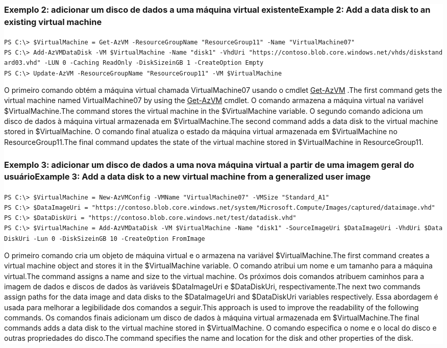 ### <span data-ttu-id="9b0ec-119">Exemplo 2: adicionar um disco de dados a uma máquina virtual existente</span><span class="sxs-lookup"><span data-stu-id="9b0ec-119">Example 2: Add a data disk to an existing virtual machine</span></span>
```
PS C:\> $VirtualMachine = Get-AzVM -ResourceGroupName "ResourceGroup11" -Name "VirtualMachine07"
PS C:\> Add-AzVMDataDisk -VM $VirtualMachine -Name "disk1" -VhdUri "https://contoso.blob.core.windows.net/vhds/diskstandard03.vhd" -LUN 0 -Caching ReadOnly -DiskSizeinGB 1 -CreateOption Empty
PS C:\> Update-AzVM -ResourceGroupName "ResourceGroup11" -VM $VirtualMachine
```

<span data-ttu-id="9b0ec-120">O primeiro comando obtém a máquina virtual chamada VirtualMachine07 usando o cmdlet [Get-AzVM](./Get-AzVM.md) .</span><span class="sxs-lookup"><span data-stu-id="9b0ec-120">The first command gets the virtual machine named VirtualMachine07 by using the [Get-AzVM](./Get-AzVM.md) cmdlet.</span></span>
<span data-ttu-id="9b0ec-121">O comando armazena a máquina virtual na variável $VirtualMachine.</span><span class="sxs-lookup"><span data-stu-id="9b0ec-121">The command stores the virtual machine in the $VirtualMachine variable.</span></span>
<span data-ttu-id="9b0ec-122">O segundo comando adiciona um disco de dados à máquina virtual armazenada em $VirtualMachine.</span><span class="sxs-lookup"><span data-stu-id="9b0ec-122">The second command adds a data disk to the virtual machine stored in $VirtualMachine.</span></span>
<span data-ttu-id="9b0ec-123">O comando final atualiza o estado da máquina virtual armazenada em $VirtualMachine no ResourceGroup11.</span><span class="sxs-lookup"><span data-stu-id="9b0ec-123">The final command updates the state of the virtual machine stored in $VirtualMachine in ResourceGroup11.</span></span>

### <span data-ttu-id="9b0ec-124">Exemplo 3: adicionar um disco de dados a uma nova máquina virtual a partir de uma imagem geral do usuário</span><span class="sxs-lookup"><span data-stu-id="9b0ec-124">Example 3: Add a data disk to a new virtual machine from a generalized user image</span></span>
```
PS C:\> $VirtualMachine = New-AzVMConfig -VMName "VirtualMachine07" -VMSize "Standard_A1"
PS C:\> $DataImageUri = "https://contoso.blob.core.windows.net/system/Microsoft.Compute/Images/captured/dataimage.vhd"
PS C:\> $DataDiskUri = "https://contoso.blob.core.windows.net/test/datadisk.vhd"
PS C:\> $VirtualMachine = Add-AzVMDataDisk -VM $VirtualMachine -Name "disk1" -SourceImageUri $DataImageUri -VhdUri $DataDiskUri -Lun 0 -DiskSizeinGB 10 -CreateOption FromImage
```

<span data-ttu-id="9b0ec-125">O primeiro comando cria um objeto de máquina virtual e o armazena na variável $VirtualMachine.</span><span class="sxs-lookup"><span data-stu-id="9b0ec-125">The first command creates a virtual machine object and stores it in the $VirtualMachine variable.</span></span>
<span data-ttu-id="9b0ec-126">O comando atribui um nome e um tamanho para a máquina virtual.</span><span class="sxs-lookup"><span data-stu-id="9b0ec-126">The command assigns a name and size to the virtual machine.</span></span>
<span data-ttu-id="9b0ec-127">Os próximos dois comandos atribuem caminhos para a imagem de dados e discos de dados às variáveis $DataImageUri e $DataDiskUri, respectivamente.</span><span class="sxs-lookup"><span data-stu-id="9b0ec-127">The next two commands assign paths for the data image and data disks to the $DataImageUri and $DataDiskUri variables respectively.</span></span>
<span data-ttu-id="9b0ec-128">Essa abordagem é usada para melhorar a legibilidade dos comandos a seguir.</span><span class="sxs-lookup"><span data-stu-id="9b0ec-128">This approach is used to improve the readability of the following commands.</span></span>
<span data-ttu-id="9b0ec-129">Os comandos finais adicionam um disco de dados à máquina virtual armazenada em $VirtualMachine.</span><span class="sxs-lookup"><span data-stu-id="9b0ec-129">The final commands adds a data disk to the virtual machine stored in $VirtualMachine.</span></span>
<span data-ttu-id="9b0ec-130">O comando especifica o nome e o local do disco e outras propriedades do disco.</span><span class="sxs-lookup"><span data-stu-id="9b0ec-130">The command specifies the name and location for the disk and other properties of the disk.</span></span>
